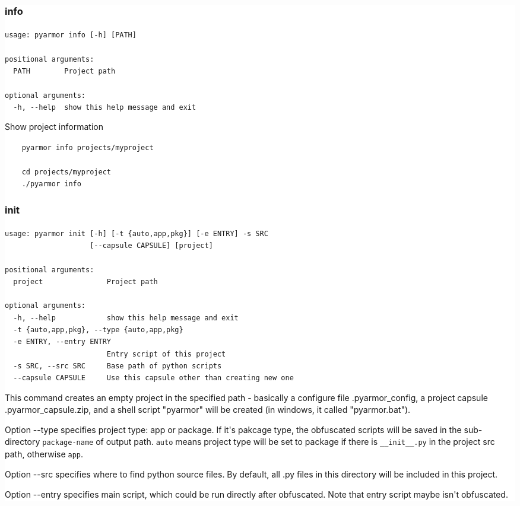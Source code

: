 ### info

```
usage: pyarmor info [-h] [PATH]

positional arguments:
  PATH        Project path

optional arguments:
  -h, --help  show this help message and exit

```

Show project information

```
    pyarmor info projects/myproject

    cd projects/myproject
    ./pyarmor info

```

### init

```
usage: pyarmor init [-h] [-t {auto,app,pkg}] [-e ENTRY] -s SRC
                    [--capsule CAPSULE] [project]

positional arguments:
  project               Project path

optional arguments:
  -h, --help            show this help message and exit
  -t {auto,app,pkg}, --type {auto,app,pkg}
  -e ENTRY, --entry ENTRY
                        Entry script of this project
  -s SRC, --src SRC     Base path of python scripts
  --capsule CAPSULE     Use this capsule other than creating new one

```

This command creates an empty project in the specified path - basically a
configure file .pyarmor_config, a project capsule .pyarmor_capsule.zip, and a
shell script "pyarmor" will be created (in windows, it called "pyarmor.bat").

Option --type specifies project type: app or package. If it's pakcage type, the
obfuscated scripts will be saved in the sub-directory `package-name` of output
path. `auto` means project type will be set to package if there is `__init__.py`
in the project src path, otherwise `app`.

Option --src specifies where to find python source files. By default, all .py
files in this directory will be included in this project.

Option --entry specifies main script, which could be run directly after
obfuscated. Note that entry script maybe isn't obfuscated.

